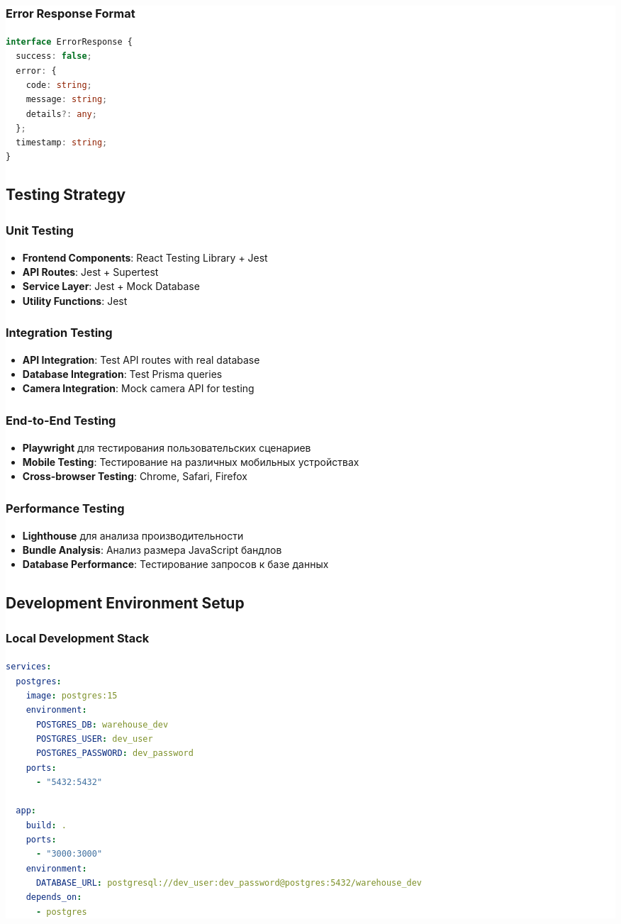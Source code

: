 ### Error Response Format
```typescript
interface ErrorResponse {
  success: false;
  error: {
    code: string;
    message: string;
    details?: any;
  };
  timestamp: string;
}
```

## Testing Strategy

### Unit Testing
- **Frontend Components**: React Testing Library + Jest
- **API Routes**: Jest + Supertest
- **Service Layer**: Jest + Mock Database
- **Utility Functions**: Jest

### Integration Testing
- **API Integration**: Test API routes with real database
- **Database Integration**: Test Prisma queries
- **Camera Integration**: Mock camera API for testing

### End-to-End Testing
- **Playwright** для тестирования пользовательских сценариев
- **Mobile Testing**: Тестирование на различных мобильных устройствах
- **Cross-browser Testing**: Chrome, Safari, Firefox

### Performance Testing
- **Lighthouse** для анализа производительности
- **Bundle Analysis**: Анализ размера JavaScript бандлов
- **Database Performance**: Тестирование запросов к базе данных

## Development Environment Setup

### Local Development Stack
```yaml
services:
  postgres:
    image: postgres:15
    environment:
      POSTGRES_DB: warehouse_dev
      POSTGRES_USER: dev_user
      POSTGRES_PASSWORD: dev_password
    ports:
      - "5432:5432"
  
  app:
    build: .
    ports:
      - "3000:3000"
    environment:
      DATABASE_URL: postgresql://dev_user:dev_password@postgres:5432/warehouse_dev
    depends_on:
      - postgres
```
